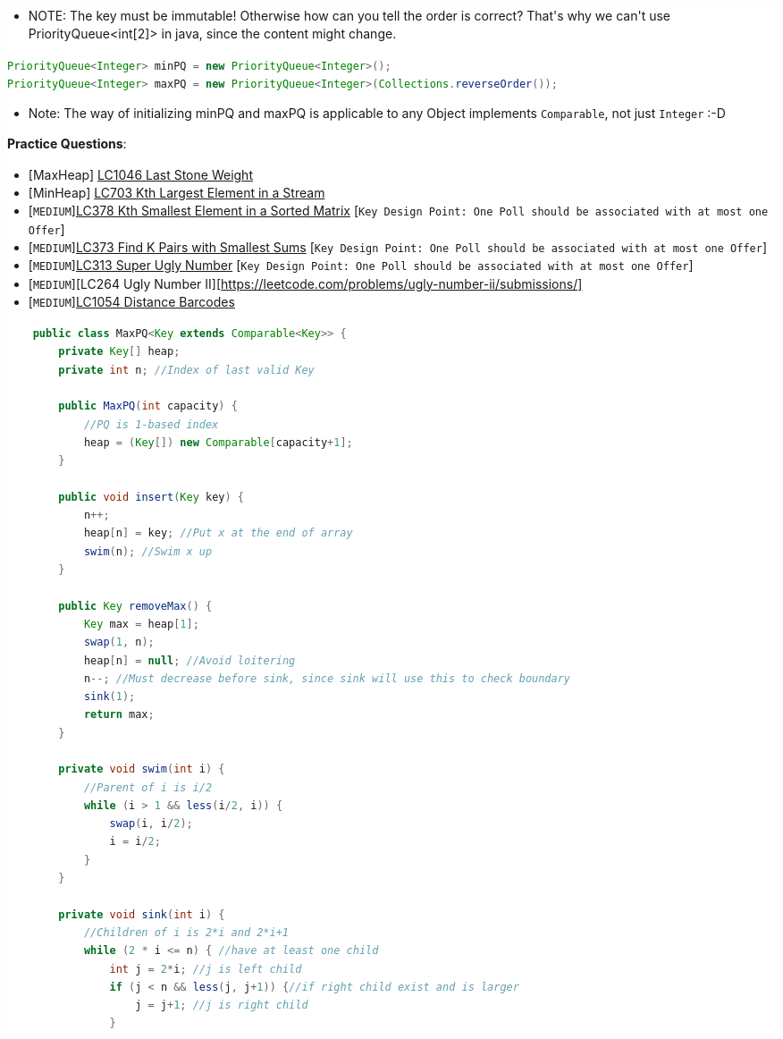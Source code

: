 
* NOTE: The key must be immutable! Otherwise how can you tell the order is correct? That's why we can't use PriorityQueue<int[2]> in java, since the content might change.

```java
PriorityQueue<Integer> minPQ = new PriorityQueue<Integer>();
PriorityQueue<Integer> maxPQ = new PriorityQueue<Integer>(Collections.reverseOrder());
```

* Note: The way of initializing minPQ and maxPQ is applicable to any Object implements `Comparable`, not just `Integer` :-D

**Practice Questions**:
* [MaxHeap] [LC1046 Last Stone Weight](https://leetcode.com/problems/last-stone-weight/)
* [MinHeap] [LC703 Kth Largest Element in a Stream](https://leetcode.com/problems/kth-largest-element-in-a-stream)
* [`MEDIUM`][LC378 Kth Smallest Element in a Sorted Matrix](https://leetcode.com/problems/kth-smallest-element-in-a-sorted-matrix) [`Key Design Point: One Poll should be associated with at most one Offer`]
* [`MEDIUM`][LC373 Find K Pairs with Smallest Sums](https://leetcode.com/problems/find-k-pairs-with-smallest-sums/) [`Key Design Point: One Poll should be associated with at most one Offer`]
* [`MEDIUM`][LC313 Super Ugly Number](https://leetcode.com/problems/super-ugly-number/) [`Key Design Point: One Poll should be associated with at most one Offer`]
* [`MEDIUM`][LC264 Ugly Number II][https://leetcode.com/problems/ugly-number-ii/submissions/]
* [`MEDIUM`][LC1054 Distance Barcodes](https://leetcode.com/problems/distant-barcodes)

```java
    public class MaxPQ<Key extends Comparable<Key>> {
        private Key[] heap;
        private int n; //Index of last valid Key

        public MaxPQ(int capacity) {
            //PQ is 1-based index
            heap = (Key[]) new Comparable[capacity+1];
        }
        
        public void insert(Key key) {
            n++;
            heap[n] = key; //Put x at the end of array
            swim(n); //Swim x up
        }
        
        public Key removeMax() {
            Key max = heap[1];
            swap(1, n);
            heap[n] = null; //Avoid loitering
            n--; //Must decrease before sink, since sink will use this to check boundary
            sink(1);
            return max;
        }

        private void swim(int i) {
            //Parent of i is i/2
            while (i > 1 && less(i/2, i)) {
                swap(i, i/2);
                i = i/2;
            }
        }

        private void sink(int i) {
            //Children of i is 2*i and 2*i+1
            while (2 * i <= n) { //have at least one child
                int j = 2*i; //j is left child
                if (j < n && less(j, j+1)) {//if right child exist and is larger
                    j = j+1; //j is right child
                }
```
